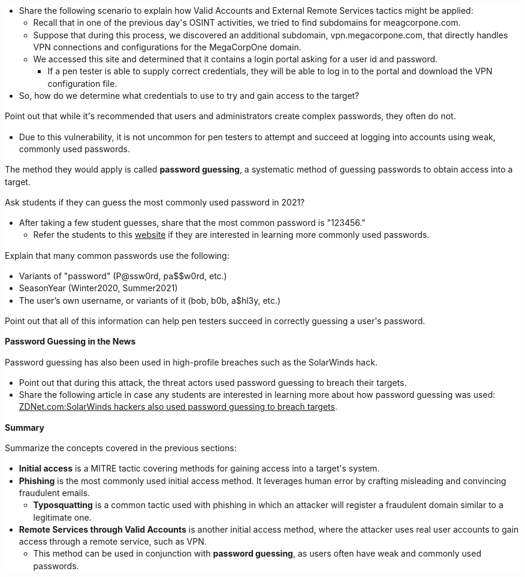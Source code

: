 - Share the following scenario to explain how Valid Accounts and External Remote Services tactics might be applied:
  - Recall that in one of the previous day's OSINT activities, we tried to find subdomains for meagcorpone.com.
  - Suppose that during this process, we discovered an additional subdomain, vpn.megacorpone.com, that directly handles VPN connections and configurations for the MegaCorpOne domain.
  - We accessed this site and determined that it contains a login portal asking for a user id and password.
     - If a pen tester is able to supply correct credentials, they will be able to log in to the portal and download the VPN configuration file. 
 - So, how do we determine what credentials to use to try and gain access to the target?

Point out that while it's recommended that users and administrators create complex passwords, they often do not.
  - Due to this vulnerability, it is not uncommon for pen testers to attempt and succeed at logging into accounts using weak, commonly used passwords. 

The method they would apply is called **password guessing**, a systematic method of guessing passwords to obtain access into a target.

Ask students if they can guess the most commonly used password in 2021?
   - After taking a few student guesses, share that the most common password is "123456."
     - Refer the students to this [website](https://cybernews.com/best-password-managers/most-common-passwords/) if they are interested in learning more commonly used passwords.

Explain that many common passwords use the following: 
- Variants of "password" (P@ssw0rd, pa$$w0rd, etc.)
- SeasonYear (Winter2020, Summer2021)
- The user’s own username, or variants of it (bob, b0b, a$hl3y, etc.)

Point out that all of this information can help pen testers succeed in correctly guessing a user's password.

**Password Guessing in the News**

Password guessing has also been used in high-profile breaches such as the SolarWinds hack.
  - Point out that during this attack, the threat actors used password guessing to breach their targets.
  - Share the following article in case any students are interested in learning more about how password guessing was used: [ZDNet.com:SolarWinds hackers also used password guessing to breach targets](https://www.zdnet.com/article/cisa-solarwinds-hackers-also-used-password-guessing-to-breach-targets/).  


**Summary**

Summarize the concepts covered in the previous sections:
- **Initial access** is a MITRE tactic covering methods for gaining access into a target's system.
- **Phishing** is the most commonly used initial access method. It leverages human error by crafting misleading and convincing fraudulent emails.
   - **Typosquatting** is a common tactic used with phishing in which an attacker will register a fraudulent domain similar to a legitimate one.
- **Remote Services through Valid Accounts** is another initial access method, where the attacker uses real user accounts to gain access through a remote service, such as VPN.
   - This method can be used in conjunction with **password guessing**, as users often have weak and commonly used passwords.
